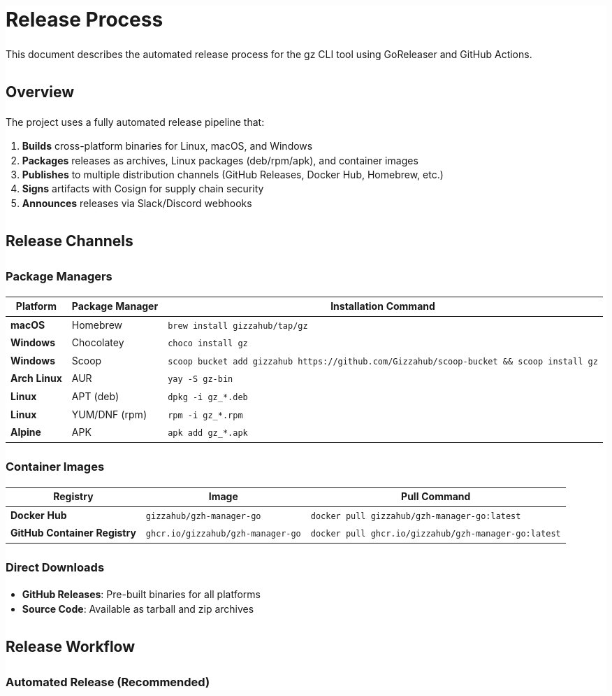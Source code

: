# Release Process

This document describes the automated release process for the gz CLI tool using GoReleaser and GitHub Actions.

## Overview

The project uses a fully automated release pipeline that:

1. **Builds** cross-platform binaries for Linux, macOS, and Windows
2. **Packages** releases as archives, Linux packages (deb/rpm/apk), and container images
3. **Publishes** to multiple distribution channels (GitHub Releases, Docker Hub, Homebrew, etc.)
4. **Signs** artifacts with Cosign for supply chain security
5. **Announces** releases via Slack/Discord webhooks

## Release Channels

### Package Managers

| Platform       | Package Manager | Installation Command                                                                     |
| -------------- | --------------- | ---------------------------------------------------------------------------------------- |
| **macOS**      | Homebrew        | `brew install gizzahub/tap/gz`                                                           |
| **Windows**    | Chocolatey      | `choco install gz`                                                                       |
| **Windows**    | Scoop           | `scoop bucket add gizzahub https://github.com/Gizzahub/scoop-bucket && scoop install gz` |
| **Arch Linux** | AUR             | `yay -S gz-bin`                                                                          |
| **Linux**      | APT (deb)       | `dpkg -i gz_*.deb`                                                                       |
| **Linux**      | YUM/DNF (rpm)   | `rpm -i gz_*.rpm`                                                                        |
| **Alpine**     | APK             | `apk add gz_*.apk`                                                                       |

### Container Images

| Registry                      | Image                             | Pull Command                                         |
| ----------------------------- | --------------------------------- | ---------------------------------------------------- |
| **Docker Hub**                | `gizzahub/gzh-manager-go`         | `docker pull gizzahub/gzh-manager-go:latest`         |
| **GitHub Container Registry** | `ghcr.io/gizzahub/gzh-manager-go` | `docker pull ghcr.io/gizzahub/gzh-manager-go:latest` |

### Direct Downloads

- **GitHub Releases**: Pre-built binaries for all platforms
- **Source Code**: Available as tarball and zip archives

## Release Workflow

### Automated Release (Recommended)
